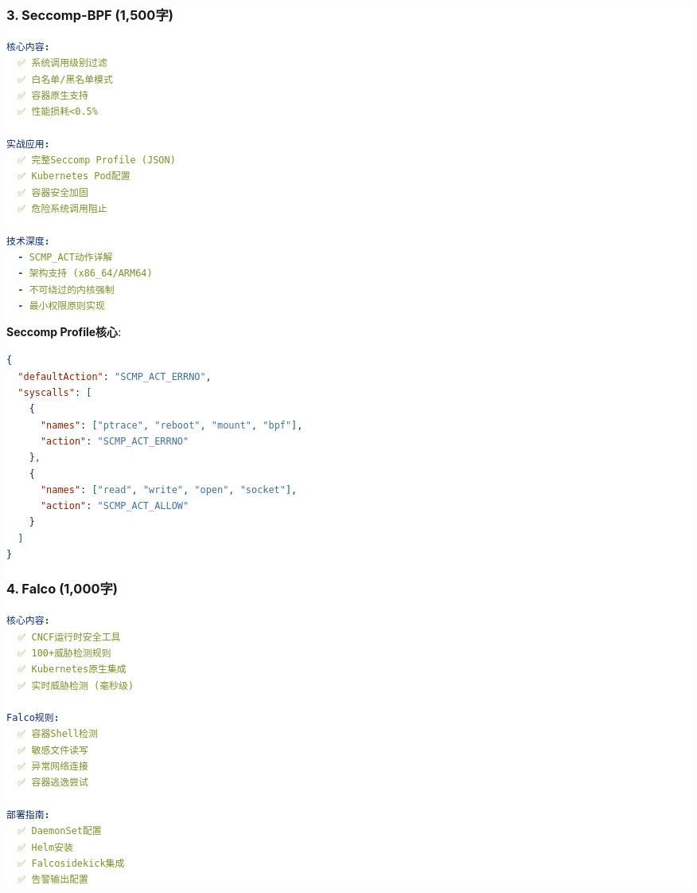 ### 3. Seccomp-BPF (1,500字)

```yaml
核心内容:
  ✅ 系统调用级别过滤
  ✅ 白名单/黑名单模式
  ✅ 容器原生支持
  ✅ 性能损耗<0.5%

实战应用:
  ✅ 完整Seccomp Profile (JSON)
  ✅ Kubernetes Pod配置
  ✅ 容器安全加固
  ✅ 危险系统调用阻止

技术深度:
  - SCMP_ACT动作详解
  - 架构支持 (x86_64/ARM64)
  - 不可绕过的内核强制
  - 最小权限原则实现
```

**Seccomp Profile核心**:

```json
{
  "defaultAction": "SCMP_ACT_ERRNO",
  "syscalls": [
    {
      "names": ["ptrace", "reboot", "mount", "bpf"],
      "action": "SCMP_ACT_ERRNO"
    },
    {
      "names": ["read", "write", "open", "socket"],
      "action": "SCMP_ACT_ALLOW"
    }
  ]
}
```

### 4. Falco (1,000字)

```yaml
核心内容:
  ✅ CNCF运行时安全工具
  ✅ 100+威胁检测规则
  ✅ Kubernetes原生集成
  ✅ 实时威胁检测 (毫秒级)

Falco规则:
  ✅ 容器Shell检测
  ✅ 敏感文件读写
  ✅ 异常网络连接
  ✅ 容器逃逸尝试

部署指南:
  ✅ DaemonSet配置
  ✅ Helm安装
  ✅ Falcosidekick集成
  ✅ 告警输出配置
```
